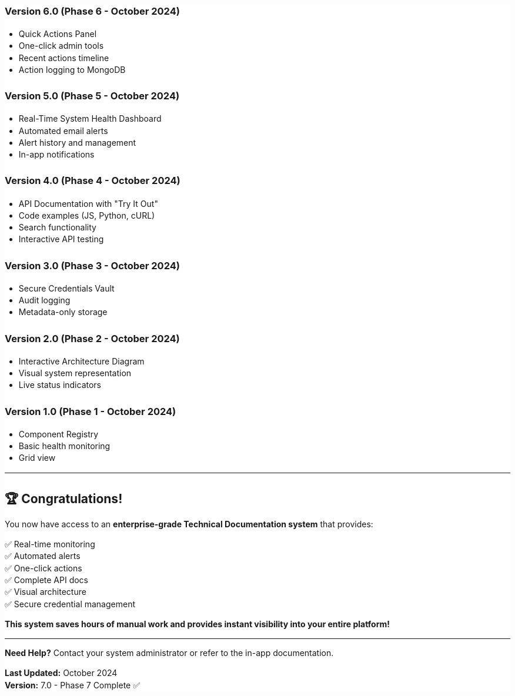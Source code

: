 ### Version 6.0 (Phase 6 - October 2024)
- Quick Actions Panel
- One-click admin tools
- Recent actions timeline
- Action logging to MongoDB

### Version 5.0 (Phase 5 - October 2024)
- Real-Time System Health Dashboard
- Automated email alerts
- Alert history and management
- In-app notifications

### Version 4.0 (Phase 4 - October 2024)
- API Documentation with "Try It Out"
- Code examples (JS, Python, cURL)
- Search functionality
- Interactive API testing

### Version 3.0 (Phase 3 - October 2024)
- Secure Credentials Vault
- Audit logging
- Metadata-only storage

### Version 2.0 (Phase 2 - October 2024)
- Interactive Architecture Diagram
- Visual system representation
- Live status indicators

### Version 1.0 (Phase 1 - October 2024)
- Component Registry
- Basic health monitoring
- Grid view

---

## 🏆 Congratulations!

You now have access to an **enterprise-grade Technical Documentation system** that provides:

✅ Real-time monitoring  
✅ Automated alerts  
✅ One-click actions  
✅ Complete API docs  
✅ Visual architecture  
✅ Secure credential management  

**This system saves hours of manual work and provides instant visibility into your entire platform!**

---

**Need Help?** Contact your system administrator or refer to the in-app documentation.

**Last Updated:** October 2024  
**Version:** 7.0 - Phase 7 Complete ✅
